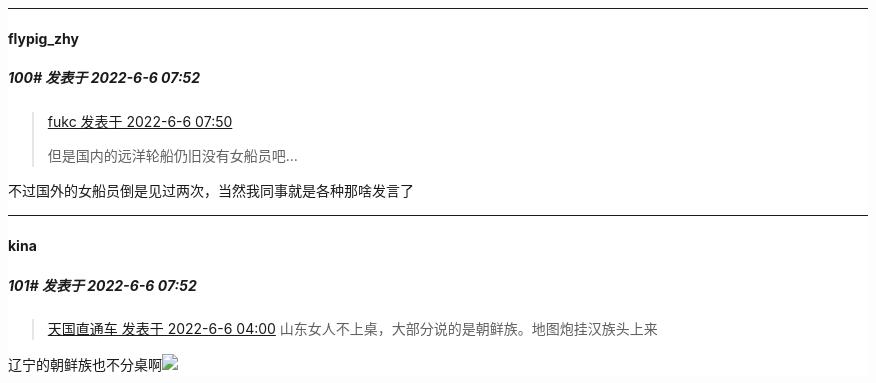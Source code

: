 *****

####  flypig_zhy  
##### 100#       发表于 2022-6-6 07:52

<blockquote><a href="httphttps://bbs.saraba1st.com/2b/forum.php?mod=redirect&amp;goto=findpost&amp;pid=56140954&amp;ptid=2073764" target="_blank">fukc 发表于 2022-6-6 07:50</a>

但是国内的远洋轮船仍旧没有女船员吧…</blockquote>
不过国外的女船员倒是见过两次，当然我同事就是各种那啥发言了

*****

####  kina  
##### 101#       发表于 2022-6-6 07:52

<blockquote><a href="httphttps://bbs.saraba1st.com/2b/forum.php?mod=redirect&amp;goto=findpost&amp;pid=56140570&amp;ptid=2073764" target="_blank">天国直通车 发表于 2022-6-6 04:00</a>
山东女人不上桌，大部分说的是朝鲜族。地图炮挂汉族头上来</blockquote>
辽宁的朝鲜族也不分桌啊<img src="https://static.saraba1st.com/image/smiley/face2017/020.png" referrerpolicy="no-referrer">

